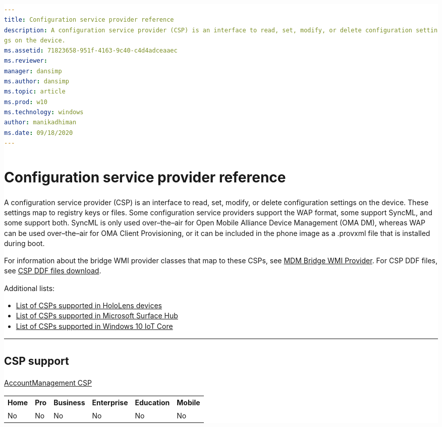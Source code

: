 ```yaml
---
title: Configuration service provider reference
description: A configuration service provider (CSP) is an interface to read, set, modify, or delete configuration settings on the device.
ms.assetid: 71823658-951f-4163-9c40-c4d4adceaaec
ms.reviewer: 
manager: dansimp
ms.author: dansimp
ms.topic: article
ms.prod: w10
ms.technology: windows
author: manikadhiman
ms.date: 09/18/2020
---
```


# Configuration service provider reference

A configuration service provider (CSP) is an interface to read, set, modify, or delete configuration settings on the device. These settings map to registry keys or files. Some configuration service providers support the WAP format, some support SyncML, and some support both. SyncML is only used over–the–air for Open Mobile Alliance Device Management (OMA DM), whereas WAP can be used over–the–air for OMA Client Provisioning, or it can be included in the phone image as a .provxml file that is installed during boot.

For information about the bridge WMI provider classes that map to these CSPs, see [MDM Bridge WMI Provider](/windows/win32/dmwmibridgeprov/mdm-bridge-wmi-provider-portal). For CSP DDF files, see [CSP DDF files download](#csp-ddf-files-download).


Additional lists:
- [List of CSPs supported in HoloLens devices](#hololens)
- [List of CSPs supported in Microsoft Surface Hub](#surfacehubcspsupport)
- [List of CSPs supported in Windows 10 IoT Core](#iotcoresupport)


<hr/>

## CSP support


[AccountManagement CSP](accountmanagement-csp.md)


<table>
<tr>
	<th>Home</th>
	<th>Pro</th>
	<th>Business</th>
	<th>Enterprise</th>
	<th>Education</th>
	<th>Mobile</th>
</tr>
<tr>
	<td>No</td>
	<td>No</td>
	<td>No</td>
	<td>No</td>
	<td>No</td>
	<td>No</td>
</tr>
</table>
